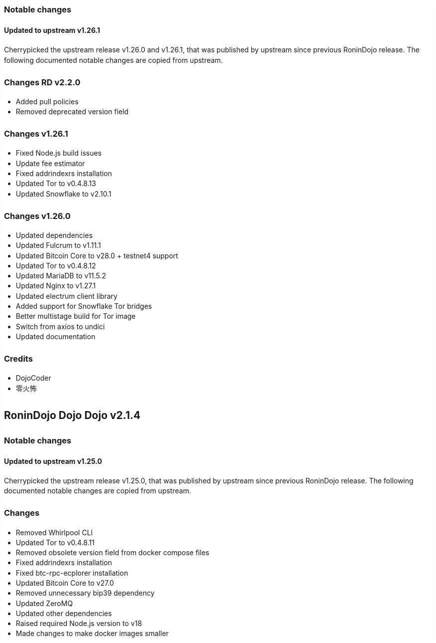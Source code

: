 ### Notable changes

#### Updated to upstream v1.26.1 ####
Cherrypicked the upstream release v1.26.0 and v1.26.1, that was published by upstream since previous RoninDojo release. The following documented notable changes are copied from upstream.

### Changes RD v2.2.0
- Added pull policies
- Removed deprecated version field

### Changes v1.26.1
- Fixed Node.js build issues
- Update fee estimator
- Fixed addrindexrs installation
- Updated Tor to v0.4.8.13
- Updated Snowflake to v2.10.1

### Changes v1.26.0
- Updated dependencies
- Updated Fulcrum to v1.11.1
- Updated Bitcoin Core to v28.0 + testnet4 support
- Updated Tor to v0.4.8.12
- Updated MariaDB to v11.5.2
- Updated Nginx to v1.27.1
- Updated electrum client library
- Added support for Snowflake Tor bridges
- Better multistage build for Tor image
- Switch from axios to undici
- Updated documentation

### Credits ###
- DojoCoder
- 零火怖

## RoninDojo Dojo Dojo v2.1.4 ##

### Notable changes

#### Updated to upstream v1.25.0 ####
Cherrypicked the upstream release v1.25.0, that was published by upstream since previous RoninDojo release. The following documented notable changes are copied from upstream.

### Changes
- Removed Whirlpool CLI
- Updated Tor to v0.4.8.11
- Removed obsolete version field from docker compose files
- Fixed addrindexrs installation
- Fixed btc-rpc-ecplorer installation
- Updated Bitcoin Core to v27.0
- Removed unnecessary bip39 dependency
- Updated ZeroMQ
- Updated other dependencies
- Raised required Node.js version to v18
- Made changes to make docker images smaller
